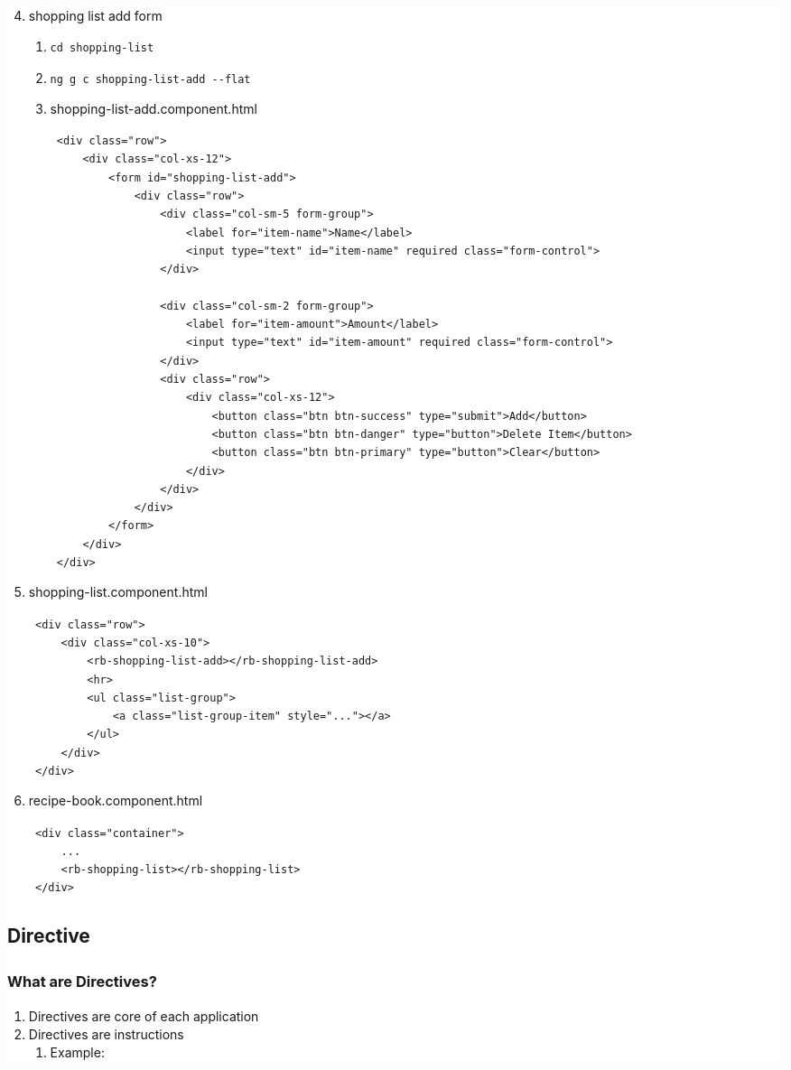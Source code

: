 4. shopping list add form
	1. `cd shopping-list`
	2. `ng g c shopping-list-add --flat`
	3. shopping-list-add.component.html

			<div class="row">
				<div class="col-xs-12">
					<form id="shopping-list-add">
						<div class="row">
							<div class="col-sm-5 form-group">
								<label for="item-name">Name</label>
								<input type="text" id="item-name" required class="form-control">
							</div>

							<div class="col-sm-2 form-group">
								<label for="item-amount">Amount</label>
								<input type="text" id="item-amount" required class="form-control">
							</div>
							<div class="row">
								<div class="col-xs-12">
									<button class="btn btn-success" type="submit">Add</button>
									<button class="btn btn-danger" type="button">Delete Item</button>
									<button class="btn btn-primary" type="button">Clear</button>
								</div>
							</div>
						</div>
					</form>
				</div>
			</div>

5. shopping-list.component.html

		<div class="row">
			<div class="col-xs-10">
				<rb-shopping-list-add></rb-shopping-list-add>
				<hr>
				<ul class="list-group">
					<a class="list-group-item" style="..."></a>
				</ul>
			</div>
		</div>

6. recipe-book.component.html

		<div class="container">
			...
			<rb-shopping-list></rb-shopping-list>
		</div>

## Directive ##
### What are Directives? ###
1. Directives are core of each application
2. Directives are instructions
	1. Example:
